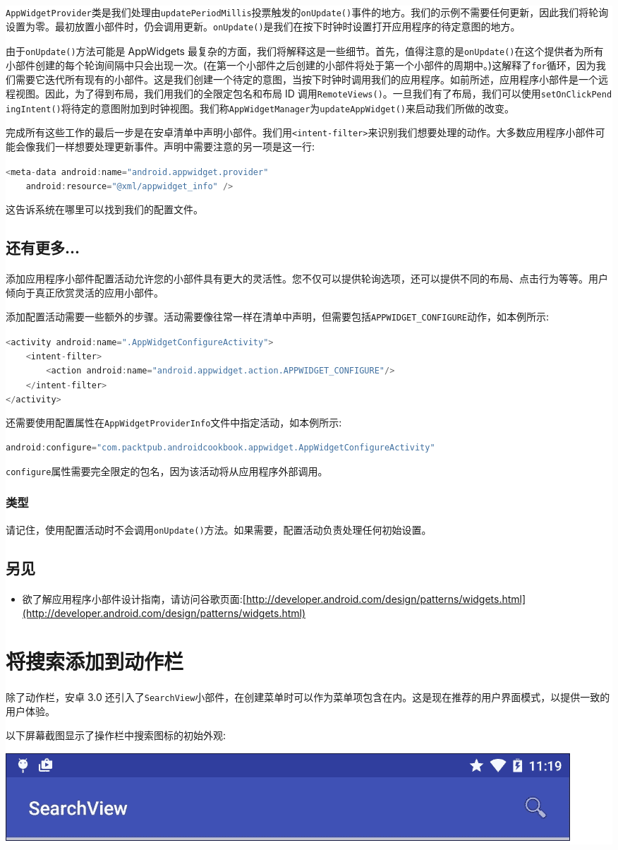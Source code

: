 `AppWidgetProvider`类是我们处理由`updatePeriodMillis`投票触发的`onUpdate()`事件的地方。我们的示例不需要任何更新，因此我们将轮询设置为零。最初放置小部件时，仍会调用更新。`onUpdate()`是我们在按下时钟时设置打开应用程序的待定意图的地方。

由于`onUpdate()`方法可能是 AppWidgets 最复杂的方面，我们将解释这是一些细节。首先，值得注意的是`onUpdate()`在这个提供者为所有小部件创建的每个轮询间隔中只会出现一次。(在第一个小部件之后创建的小部件将处于第一个小部件的周期中。)这解释了`for`循环，因为我们需要它迭代所有现有的小部件。这是我们创建一个待定的意图，当按下时钟时调用我们的应用程序。如前所述，应用程序小部件是一个远程视图。因此，为了得到布局，我们用我们的全限定包名和布局 ID 调用`RemoteViews()`。一旦我们有了布局，我们可以使用`setOnClickPendingIntent()`将待定的意图附加到时钟视图。我们称`AppWidgetManager`为`updateAppWidget()`来启动我们所做的改变。

完成所有这些工作的最后一步是在安卓清单中声明小部件。我们用`<intent-filter>`来识别我们想要处理的动作。大多数应用程序小部件可能会像我们一样想要处理更新事件。声明中需要注意的另一项是这一行:

```java
<meta-data android:name="android.appwidget.provider"
    android:resource="@xml/appwidget_info" />
```

这告诉系统在哪里可以找到我们的配置文件。

## 还有更多...

添加应用程序小部件配置活动允许您的小部件具有更大的灵活性。您不仅可以提供轮询选项，还可以提供不同的布局、点击行为等等。用户倾向于真正欣赏灵活的应用小部件。

添加配置活动需要一些额外的步骤。活动需要像往常一样在清单中声明，但需要包括`APPWIDGET_CONFIGURE`动作，如本例所示:

```java
<activity android:name=".AppWidgetConfigureActivity">
    <intent-filter>
        <action android:name="android.appwidget.action.APPWIDGET_CONFIGURE"/>
    </intent-filter>
</activity>
```

还需要使用配置属性在`AppWidgetProviderInfo`文件中指定活动，如本例所示:

```java
android:configure="com.packtpub.androidcookbook.appwidget.AppWidgetConfigureActivity"
```

`configure`属性需要完全限定的包名，因为该活动将从应用程序外部调用。

### 类型

请记住，使用配置活动时不会调用`onUpdate()`方法。如果需要，配置活动负责处理任何初始设置。

## 另见

*   欲了解应用程序小部件设计指南，请访问谷歌页面:[http://developer.android.com/design/patterns/widgets.html](http://developer.android.com/design/patterns/widgets.html)

# 将搜索添加到动作栏

除了动作栏，安卓 3.0 还引入了`SearchView`小部件，在创建菜单时可以作为菜单项包含在内。这是现在推荐的用户界面模式，以提供一致的用户体验。

以下屏幕截图显示了操作栏中搜索图标的初始外观:

![Adding Search to the Action Bar](img/B05057_05_07.jpg)
